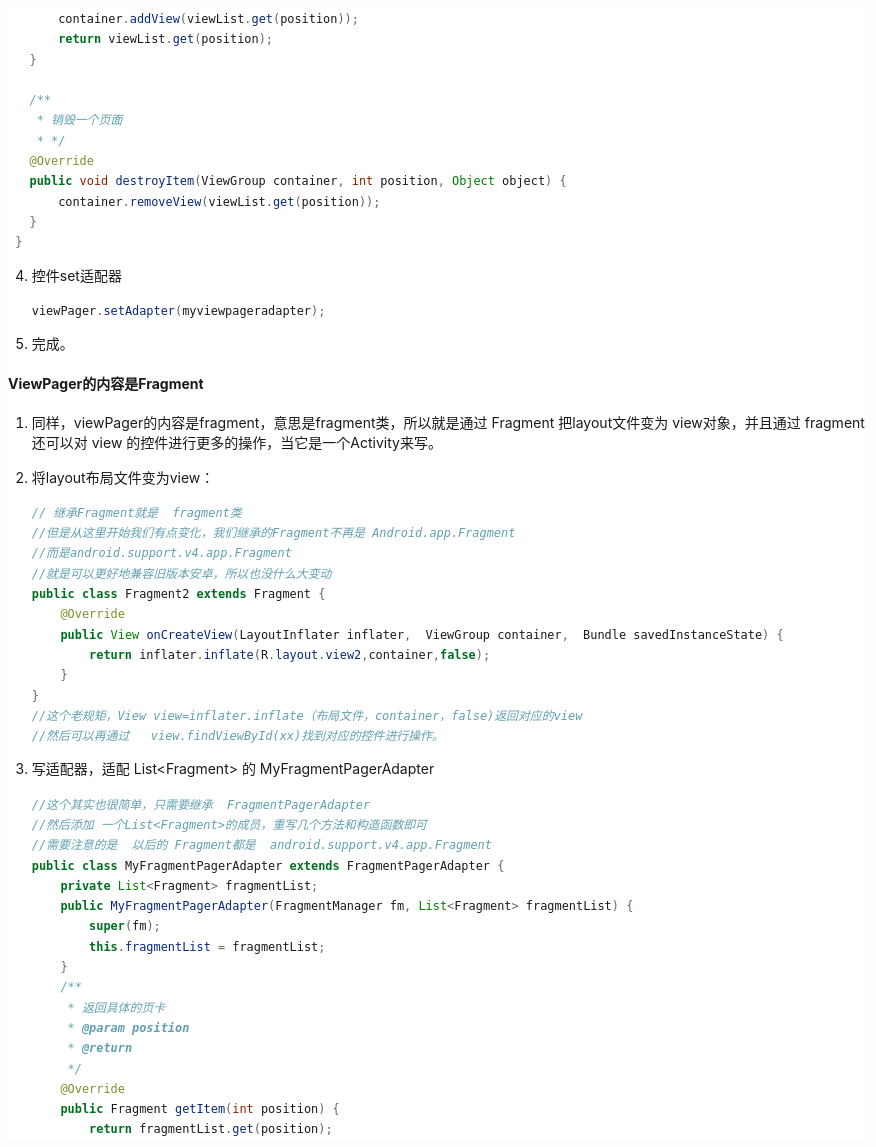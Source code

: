    ```java
          container.addView(viewList.get(position));
          return viewList.get(position);
      }

      /**
       * 销毁一个页面
       * */
      @Override
      public void destroyItem(ViewGroup container, int position, Object object) {
          container.removeView(viewList.get(position));
      }
    }
   ```

4. 控件set适配器

      ```java
      viewPager.setAdapter(myviewpageradapter);
      ```

5. 完成。





#### ViewPager的内容是Fragment

1. 同样，viewPager的内容是fragment，意思是fragment类，所以就是通过 Fragment 把layout文件变为 view对象，并且通过 fragment 还可以对 view 的控件进行更多的操作，当它是一个Activity来写。

2. 将layout布局文件变为view：

   ```java
   // 继承Fragment就是  fragment类
   //但是从这里开始我们有点变化，我们继承的Fragment不再是 Android.app.Fragment
   //而是android.support.v4.app.Fragment
   //就是可以更好地兼容旧版本安卓，所以也没什么大变动
   public class Fragment2 extends Fragment {
       @Override
       public View onCreateView(LayoutInflater inflater,  ViewGroup container,  Bundle savedInstanceState) {
           return inflater.inflate(R.layout.view2,container,false);
       }
   }
   //这个老规矩，View view=inflater.inflate（布局文件，container，false)返回对应的view
   //然后可以再通过   view.findViewById(xx)找到对应的控件进行操作。
   ```

3. 写适配器，适配  List\<Fragment\> 的 MyFragmentPagerAdapter

   ```java
   //这个其实也很简单，只需要继承  FragmentPagerAdapter
   //然后添加 一个List<Fragment>的成员，重写几个方法和构造函数即可
   //需要注意的是  以后的 Fragment都是  android.support.v4.app.Fragment
   public class MyFragmentPagerAdapter extends FragmentPagerAdapter {
       private List<Fragment> fragmentList;
       public MyFragmentPagerAdapter(FragmentManager fm, List<Fragment> fragmentList) {
           super(fm);
           this.fragmentList = fragmentList;
       }
       /**
        * 返回具体的页卡
        * @param position
        * @return
        */
       @Override
       public Fragment getItem(int position) {
           return fragmentList.get(position);
   ```